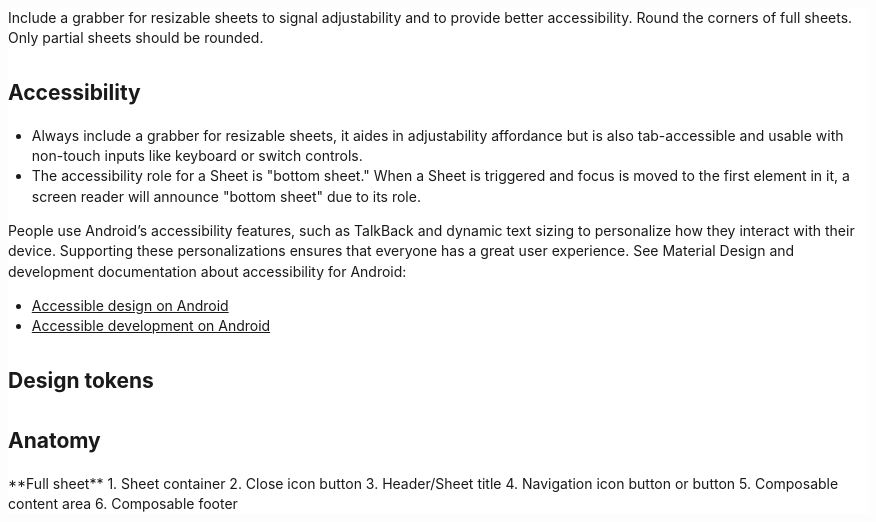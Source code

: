 <TwoCol>
  <Group>
    <ImgContainer shadedsrc="https://i.pinimg.com/originals/78/09/18/7809189c7e2b229302f9325ca245e5d7.png" alt="a partial sheet with a grabber to help resize"/>
    <Do title="Do" />
      Include a grabber for resizable sheets to signal adjustability and to provide better accessibility.
  </Group>
  <Group>
    <ImgContainer shadedsrc="https://i.pinimg.com/originals/7e/67/ab/7e67ab782d7cfc7441a7d790ce1c9924.png" alt="a full sheet with rounded corners"/>
    <Dont title="Don't" />
    Round the corners of full sheets. Only partial sheets should be rounded.
  </Group>
</TwoCol>

## Accessibility

- Always include a grabber for resizable sheets, it aides in adjustability affordance but is also tab-accessible and usable with non-touch inputs like keyboard or switch controls.
- The accessibility role for a Sheet is "bottom sheet." When a Sheet is triggered and focus is moved to the first element in it, a screen reader will announce "bottom sheet" due to its role.
  
People use Android’s accessibility features, such as TalkBack and dynamic text sizing to personalize how they interact with their device. Supporting these personalizations ensures that everyone has a great user experience. See Material Design and development documentation about accessibility for Android:

- [Accessible design on Android](https://material.io/design/usability/accessibility.html#understanding-accessibility)
- [Accessible development on Android](https://developer.android.com/guide/topics/ui/accessibility)

## Design tokens
<iframe style={{border:0}} width="100%" height="940" src="https://www.figma.com/embed?embed_host=share&url=https%3A%2F%2Fwww.figma.com%2Ffile%2FREw1COFYAktmVWrUBh3Ov8%2FGestalt-for-Android%3Ftype%3Ddesign%26node-id%3D19400%253A34356%26t%3DF4E0KD9MxAS99vGZ-1" allowFullScreen></iframe>

## Anatomy
<TwoCol>
<Group>
<iframe style={{border:0}} width="100%" height="500" src="https://www.figma.com/embed?embed_host=share&url=https%3A%2F%2Fwww.figma.com%2Ffile%2FREw1COFYAktmVWrUBh3Ov8%2FGestalt-for-Android%3Ftype%3Ddesign%26node-id%3D19400%253A35498%26t%3DF4E0KD9MxAS99vGZ-1" allowFullScreen></iframe>
</Group>

<Group>
**Full sheet**
1. Sheet container
2. Close icon button
3. Header/Sheet title
4. Navigation icon button or button
5. Composable content area 
6. Composable footer
</Group>
</TwoCol>
